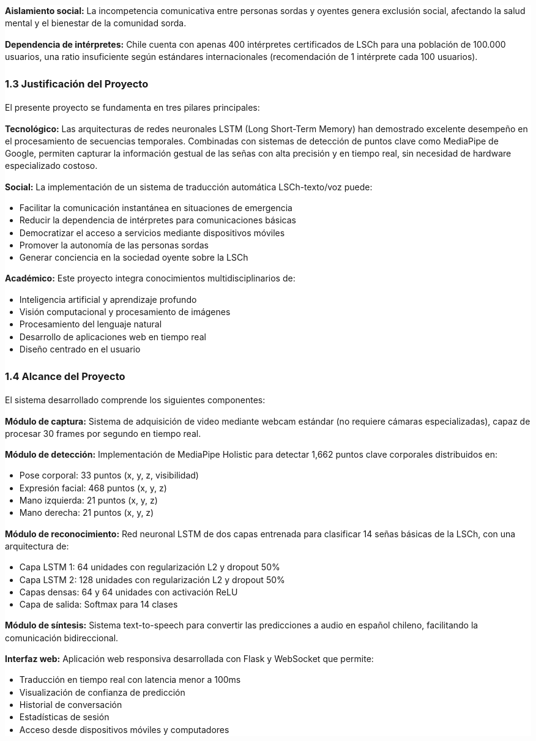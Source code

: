 **Aislamiento social:** La incompetencia comunicativa entre personas sordas y oyentes genera exclusión social, afectando la salud mental y el bienestar de la comunidad sorda.

**Dependencia de intérpretes:** Chile cuenta con apenas 400 intérpretes certificados de LSCh para una población de 100.000 usuarios, una ratio insuficiente según estándares internacionales (recomendación de 1 intérprete cada 100 usuarios).

### 1.3 Justificación del Proyecto

El presente proyecto se fundamenta en tres pilares principales:

**Tecnológico:** Las arquitecturas de redes neuronales LSTM (Long Short-Term Memory) han demostrado excelente desempeño en el procesamiento de secuencias temporales. Combinadas con sistemas de detección de puntos clave como MediaPipe de Google, permiten capturar la información gestual de las señas con alta precisión y en tiempo real, sin necesidad de hardware especializado costoso.

**Social:** La implementación de un sistema de traducción automática LSCh-texto/voz puede:
- Facilitar la comunicación instantánea en situaciones de emergencia
- Reducir la dependencia de intérpretes para comunicaciones básicas
- Democratizar el acceso a servicios mediante dispositivos móviles
- Promover la autonomía de las personas sordas
- Generar conciencia en la sociedad oyente sobre la LSCh

**Académico:** Este proyecto integra conocimientos multidisciplinarios de:
- Inteligencia artificial y aprendizaje profundo
- Visión computacional y procesamiento de imágenes
- Procesamiento del lenguaje natural
- Desarrollo de aplicaciones web en tiempo real
- Diseño centrado en el usuario

### 1.4 Alcance del Proyecto

El sistema desarrollado comprende los siguientes componentes:

**Módulo de captura:** Sistema de adquisición de video mediante webcam estándar (no requiere cámaras especializadas), capaz de procesar 30 frames por segundo en tiempo real.

**Módulo de detección:** Implementación de MediaPipe Holistic para detectar 1,662 puntos clave corporales distribuidos en:
- Pose corporal: 33 puntos (x, y, z, visibilidad)
- Expresión facial: 468 puntos (x, y, z)
- Mano izquierda: 21 puntos (x, y, z)
- Mano derecha: 21 puntos (x, y, z)

**Módulo de reconocimiento:** Red neuronal LSTM de dos capas entrenada para clasificar 14 señas básicas de la LSCh, con una arquitectura de:
- Capa LSTM 1: 64 unidades con regularización L2 y dropout 50%
- Capa LSTM 2: 128 unidades con regularización L2 y dropout 50%
- Capas densas: 64 y 64 unidades con activación ReLU
- Capa de salida: Softmax para 14 clases

**Módulo de síntesis:** Sistema text-to-speech para convertir las predicciones a audio en español chileno, facilitando la comunicación bidireccional.

**Interfaz web:** Aplicación web responsiva desarrollada con Flask y WebSocket que permite:
- Traducción en tiempo real con latencia menor a 100ms
- Visualización de confianza de predicción
- Historial de conversación
- Estadísticas de sesión
- Acceso desde dispositivos móviles y computadores
